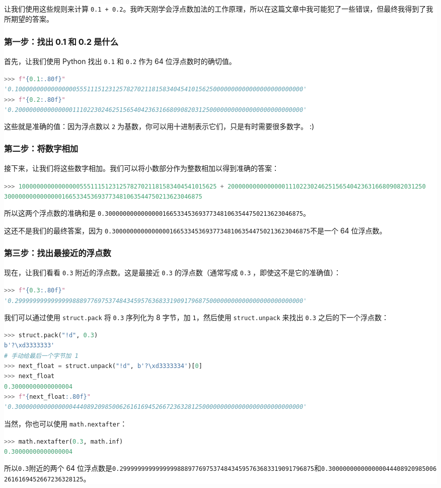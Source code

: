 让我们使用这些规则来计算 `0.1 + 0.2`。我昨天刚学会浮点数加法的工作原理，所以在这篇文章中我可能犯了一些错误，但最终我得到了我所期望的答案。

### 第一步：找出 0.1 和 0.2 是什么

首先，让我们使用 Python 找出 `0.1` 和 `0.2` 作为 64 位浮点数时的确切值。

``` python
>>> f"{0.1:.80f}"
'0.10000000000000000555111512312578270211815834045410156250000000000000000000000000'
>>> f"{0.2:.80f}"
'0.20000000000000001110223024625156540423631668090820312500000000000000000000000000'
```

这些就是准确的值：因为浮点数以 `2` 为基数，你可以用十进制表示它们，只是有时需要很多数字。 :)

### 第二步：将数字相加

接下来，让我们将这些数字相加。我们可以将小数部分作为整数相加以得到准确的答案：

``` python
>>> 1000000000000000055511151231257827021181583404541015625 + 2000000000000000111022302462515654042363166809082031250
3000000000000000166533453693773481063544750213623046875
```

所以这两个浮点数的准确和是 `0.3000000000000000166533453693773481063544750213623046875`。

这还不是我们的最终答案，因为 `0.3000000000000000166533453693773481063544750213623046875`不是一个 64 位浮点数。

### 第三步：找出最接近的浮点数

现在，让我们看看 `0.3` 附近的浮点数。这是最接近 `0.3` 的浮点数（通常写成 `0.3` ，即使这不是它的准确值）：

``` python
>>> f"{0.3:.80f}"
'0.29999999999999998889776975374843459576368331909179687500000000000000000000000000'
```

我们可以通过使用 `struct.pack` 将 `0.3` 序列化为 8 字节，加 `1`，然后使用 `struct.unpack` 来找出 `0.3` 之后的下一个浮点数：

``` python
>>> struct.pack("!d", 0.3)
b'?\xd3333333'
# 手动给最后一个字节加 1
>>> next_float = struct.unpack("!d", b'?\xd3333334')[0]
>>> next_float
0.30000000000000004
>>> f"{next_float:.80f}"
'0.30000000000000004440892098500626161694526672363281250000000000000000000000000000'
```

当然，你也可以使用 `math.nextafter`：

``` python
>>> math.nextafter(0.3, math.inf)
0.30000000000000004
```

所以`0.3`附近的两个 64 位浮点数是`0.299999999999999988897769753748434595763683319091796875`和`0.3000000000000000444089209850062616169452667236328125`。
